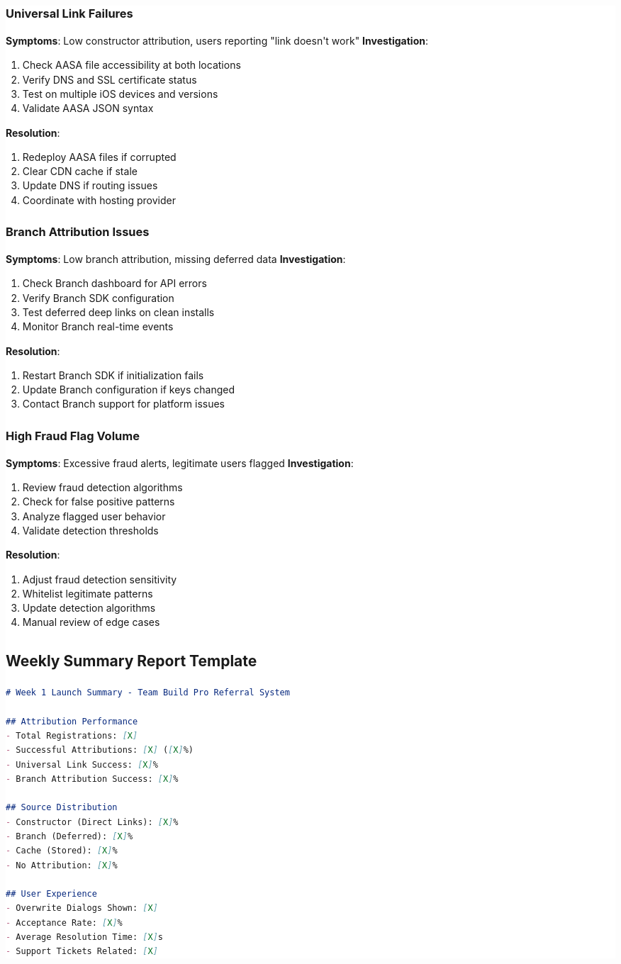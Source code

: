 ### Universal Link Failures
**Symptoms**: Low constructor attribution, users reporting "link doesn't work"
**Investigation**:
1. Check AASA file accessibility at both locations
2. Verify DNS and SSL certificate status
3. Test on multiple iOS devices and versions
4. Validate AASA JSON syntax

**Resolution**:
1. Redeploy AASA files if corrupted
2. Clear CDN cache if stale
3. Update DNS if routing issues
4. Coordinate with hosting provider

### Branch Attribution Issues
**Symptoms**: Low branch attribution, missing deferred data
**Investigation**:
1. Check Branch dashboard for API errors
2. Verify Branch SDK configuration
3. Test deferred deep links on clean installs
4. Monitor Branch real-time events

**Resolution**:
1. Restart Branch SDK if initialization fails
2. Update Branch configuration if keys changed
3. Contact Branch support for platform issues

### High Fraud Flag Volume
**Symptoms**: Excessive fraud alerts, legitimate users flagged
**Investigation**:
1. Review fraud detection algorithms
2. Check for false positive patterns
3. Analyze flagged user behavior
4. Validate detection thresholds

**Resolution**:
1. Adjust fraud detection sensitivity
2. Whitelist legitimate patterns
3. Update detection algorithms
4. Manual review of edge cases

## Weekly Summary Report Template

```markdown
# Week 1 Launch Summary - Team Build Pro Referral System

## Attribution Performance
- Total Registrations: [X]
- Successful Attributions: [X] ([X]%)
- Universal Link Success: [X]%
- Branch Attribution Success: [X]%

## Source Distribution
- Constructor (Direct Links): [X]%
- Branch (Deferred): [X]%
- Cache (Stored): [X]%
- No Attribution: [X]%

## User Experience
- Overwrite Dialogs Shown: [X]
- Acceptance Rate: [X]%
- Average Resolution Time: [X]s
- Support Tickets Related: [X]

```